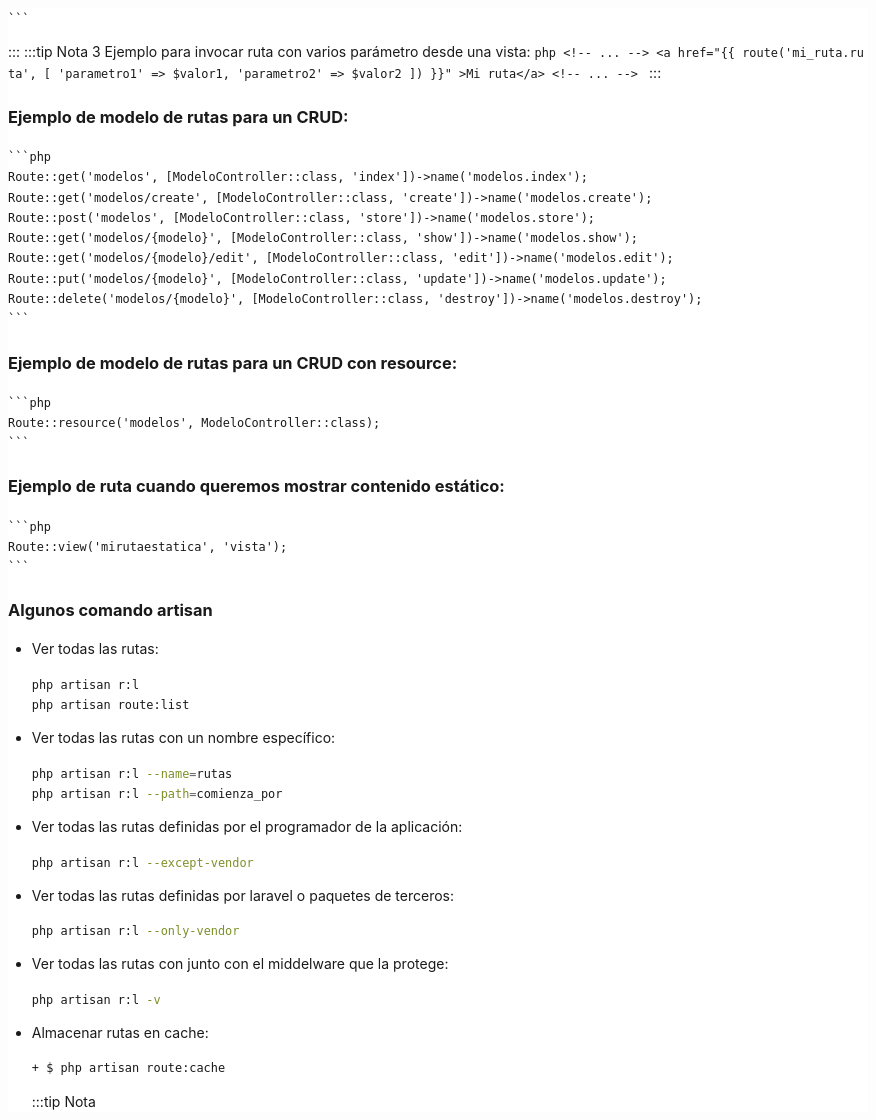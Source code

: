     ```
:::
:::tip Nota 3
Ejemplo para invocar ruta con varios parámetro desde una vista:
    ```php
    <!-- ... -->
    <a href="{{ route('mi_ruta.ruta', [
            'parametro1' => $valor1,
            'parametro2' => $valor2
        ]) }}"
    >Mi ruta</a>
    <!-- ... -->
    ```
:::
### Ejemplo de modelo de rutas para un CRUD:
    ```php
    Route::get('modelos', [ModeloController::class, 'index'])->name('modelos.index');
    Route::get('modelos/create', [ModeloController::class, 'create'])->name('modelos.create');
    Route::post('modelos', [ModeloController::class, 'store'])->name('modelos.store');
    Route::get('modelos/{modelo}', [ModeloController::class, 'show'])->name('modelos.show');
    Route::get('modelos/{modelo}/edit', [ModeloController::class, 'edit'])->name('modelos.edit');
    Route::put('modelos/{modelo}', [ModeloController::class, 'update'])->name('modelos.update');
    Route::delete('modelos/{modelo}', [ModeloController::class, 'destroy'])->name('modelos.destroy');
    ```
### Ejemplo de modelo de rutas para un CRUD con resource:
    ```php
    Route::resource('modelos', ModeloController::class);
    ```
### Ejemplo de ruta cuando queremos mostrar contenido estático:
    ```php
    Route::view('mirutaestatica', 'vista');
    ```
### Algunos comando artisan
+ Ver todas las rutas:
    ```bash
    php artisan r:l
    php artisan route:list
    ```
+ Ver todas las rutas con un nombre específico:
    ```bash
    php artisan r:l --name=rutas
    php artisan r:l --path=comienza_por
    ```
+ Ver todas las rutas definidas por el programador de la aplicación:
    ```bash
    php artisan r:l --except-vendor
    ```
+ Ver todas las rutas definidas por laravel o paquetes de terceros:
    ```bash
    php artisan r:l --only-vendor
    ```
+ Ver todas las rutas con junto con el middelware que la protege:
    ```bash
    php artisan r:l -v
    ```
+ Almacenar rutas en cache:
    ```bash
    + $ php artisan route:cache
    ```
    :::tip Nota